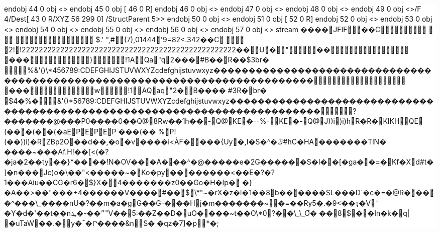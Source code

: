endobj
44 0 obj
<>
endobj
45 0 obj
[ 46 0 R]
endobj
46 0 obj
<>
endobj
47 0 obj
<>
endobj
48 0 obj
<>
endobj
49 0 obj
<>/F 4/Dest[ 43 0 R/XYZ 56 299 0] /StructParent 5>>
endobj
50 0 obj
<>
endobj
51 0 obj
[ 52 0 R]
endobj
52 0 obj
<>
endobj
53 0 obj
<>
endobj
54 0 obj
<>
endobj
55 0 obj
<>
endobj
56 0 obj
<>
endobj
57 0 obj
<>
stream
���� JFIF       �� C  

 $.' ",#(7),01444'9=82<.342�� C 
2!!22222222222222222222222222222222222222222222222222��  U�" ��           
�� �   } !1AQa"q2���#B��R��$3br�
%&'()\*456789:CDEFGHIJSTUVWXYZcdefghijstuvwxyz���������������������������������������������������������������������������        
�� �  w !1AQaq"2�B���� #3R�br�
$4�%�&'()\*56789:CDEFGHIJSTUVWXYZcdefghijstuvwxyz��������������������������������������������������������������������������   ? �������@���P0����0��Q@8Rw��1h��-Q@KE�--%-KE�-Q@J))i)i)hR�R�KIKHQE
(���(��(�aEPEPEP ��� (�� 
%P!(�� ))i)�RZBp2O ��d��,�o�v����i<ÀF����{Uy� ,I�S�^�ڭ#hC�HA������ �TlN�
�� � �~���Af.H!��[<(� ?�ja�2��ty��}\*����!N�OV���A� ��^�@�����e�2G������S�I��[�ga��=�Kf�Xd#t�]�n���Jc)o�\��"<�����~�Ko�py��������<��E�?�?1���Αiu��CG�r6�$}X�4�������z0� �Go�H�Ip� �}�A�� >��"���+4���� ��V����#��$\*"~�rX�z�l�1��8b������SL���D`�c�= �@R����^���\_����nU�?��m�a�gG��G-�� �H׉j�m�������~�=��Rɏ5�.�9<��ҭ�V䛷̃�Y�d�'��t��n״��-�ܛ"V��5:��Z��D�uO����~t��O\*0?��\_\_Ơ� ��8$��In�k�q|򐃐�uTaW𨣳��.�y�¯�Ր����&nS�
�qz�7]�p\*�;